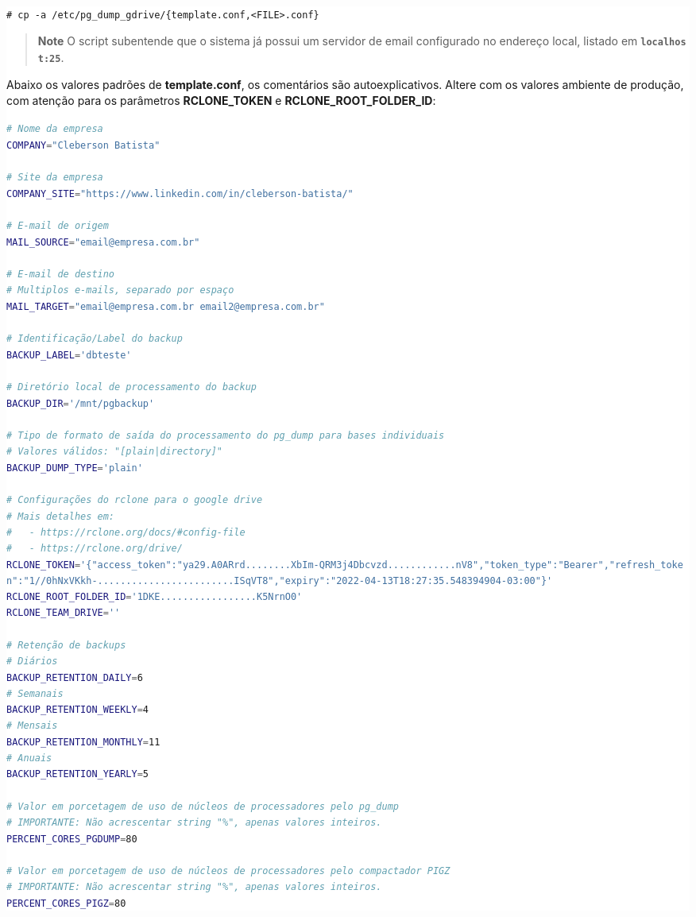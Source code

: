 ```console
# cp -a /etc/pg_dump_gdrive/{template.conf,<FILE>.conf}
```

> **Note**
> O script subentende que o sistema já possui um servidor de email configurado no endereço local, listado em **```localhost:25```**.

Abaixo os valores padrões de **template.conf**, os comentários são autoexplicativos. Altere com os valores ambiente de produção, com atenção para os parâmetros **RCLONE_TOKEN** e **RCLONE_ROOT_FOLDER_ID**:

```bash
# Nome da empresa
COMPANY="Cleberson Batista"

# Site da empresa
COMPANY_SITE="https://www.linkedin.com/in/cleberson-batista/"

# E-mail de origem
MAIL_SOURCE="email@empresa.com.br"

# E-mail de destino
# Multiplos e-mails, separado por espaço
MAIL_TARGET="email@empresa.com.br email2@empresa.com.br"

# Identificação/Label do backup
BACKUP_LABEL='dbteste'

# Diretório local de processamento do backup
BACKUP_DIR='/mnt/pgbackup'

# Tipo de formato de saída do processamento do pg_dump para bases individuais
# Valores válidos: "[plain|directory]"
BACKUP_DUMP_TYPE='plain'

# Configurações do rclone para o google drive
# Mais detalhes em:
#   - https://rclone.org/docs/#config-file
#   - https://rclone.org/drive/
RCLONE_TOKEN='{"access_token":"ya29.A0ARrd........XbIm-QRM3j4Dbcvzd............nV8","token_type":"Bearer","refresh_token":"1//0hNxVKkh-........................ISqVT8","expiry":"2022-04-13T18:27:35.548394904-03:00"}'
RCLONE_ROOT_FOLDER_ID='1DKE.................K5NrnO0'
RCLONE_TEAM_DRIVE=''

# Retenção de backups
# Diários
BACKUP_RETENTION_DAILY=6
# Semanais
BACKUP_RETENTION_WEEKLY=4
# Mensais
BACKUP_RETENTION_MONTHLY=11
# Anuais
BACKUP_RETENTION_YEARLY=5

# Valor em porcetagem de uso de núcleos de processadores pelo pg_dump
# IMPORTANTE: Não acrescentar string "%", apenas valores inteiros.
PERCENT_CORES_PGDUMP=80

# Valor em porcetagem de uso de núcleos de processadores pelo compactador PIGZ
# IMPORTANTE: Não acrescentar string "%", apenas valores inteiros.
PERCENT_CORES_PIGZ=80
```
